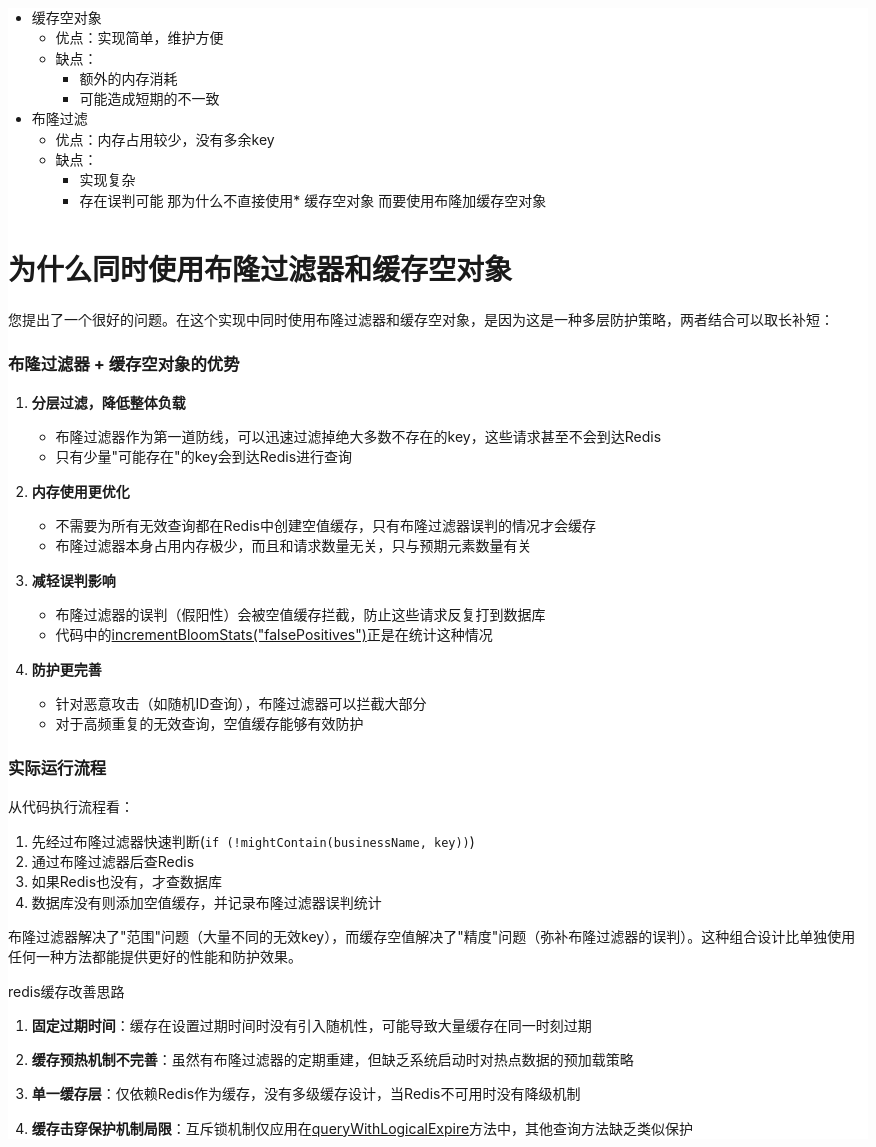 
- 缓存空对象
    - 优点：实现简单，维护方便
    - 缺点：
        - 额外的内存消耗
        - 可能造成短期的不一致
- 布隆过滤
    - 优点：内存占用较少，没有多余key
    - 缺点：
        - 实现复杂
        - 存在误判可能 那为什么不直接使用* 缓存空对象 而要使用布隆加缓存空对象

# 为什么同时使用布隆过滤器和缓存空对象

您提出了一个很好的问题。在这个实现中同时使用布隆过滤器和缓存空对象，是因为这是一种多层防护策略，两者结合可以取长补短：

### 布隆过滤器 + 缓存空对象的优势

1. **分层过滤，降低整体负载**
    
    - 布隆过滤器作为第一道防线，可以迅速过滤掉绝大多数不存在的key，这些请求甚至不会到达Redis
    - 只有少量"可能存在"的key会到达Redis进行查询
2. **内存使用更优化**
    
    - 不需要为所有无效查询都在Redis中创建空值缓存，只有布隆过滤器误判的情况才会缓存
    - 布隆过滤器本身占用内存极少，而且和请求数量无关，只与预期元素数量有关
3. **减轻误判影响**
    
    - 布隆过滤器的误判（假阳性）会被空值缓存拦截，防止这些请求反复打到数据库
    - 代码中的[incrementBloomStats("falsePositives")](vscode-file://vscode-app/d:/%E5%B7%A5%E5%85%B7/Microsoft%20VS%20Code/resources/app/out/vs/code/electron-sandbox/workbench/workbench.html)正是在统计这种情况
4. **防护更完善**
    
    - 针对恶意攻击（如随机ID查询），布隆过滤器可以拦截大部分
    - 对于高频重复的无效查询，空值缓存能够有效防护

### 实际运行流程

从代码执行流程看：

1. 先经过布隆过滤器快速判断(`if (!mightContain(businessName, key))`)
2. 通过布隆过滤器后查Redis
3. 如果Redis也没有，才查数据库
4. 数据库没有则添加空值缓存，并记录布隆过滤器误判统计

布隆过滤器解决了"范围"问题（大量不同的无效key），而缓存空值解决了"精度"问题（弥补布隆过滤器的误判）。这种组合设计比单独使用任何一种方法都能提供更好的性能和防护效果。


redis缓存改善思路

1. **固定过期时间**：缓存在设置过期时间时没有引入随机性，可能导致大量缓存在同一时刻过期
    
2. **缓存预热机制不完善**：虽然有布隆过滤器的定期重建，但缺乏系统启动时对热点数据的预加载策略
    
3. **单一缓存层**：仅依赖Redis作为缓存，没有多级缓存设计，当Redis不可用时没有降级机制
    
4. **缓存击穿保护机制局限**：互斥锁机制仅应用在[queryWithLogicalExpire](vscode-file://vscode-app/d:/%E5%B7%A5%E5%85%B7/Microsoft%20VS%20Code/resources/app/out/vs/code/electron-sandbox/workbench/workbench.html)方法中，其他查询方法缺乏类似保护
    